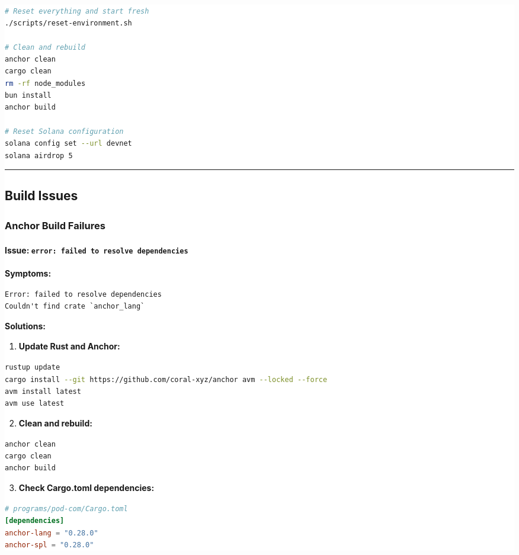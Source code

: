 ```bash
# Reset everything and start fresh
./scripts/reset-environment.sh

# Clean and rebuild
anchor clean
cargo clean
rm -rf node_modules
bun install
anchor build

# Reset Solana configuration
solana config set --url devnet
solana airdrop 5
```

---

## Build Issues

### Anchor Build Failures

#### Issue: `error: failed to resolve dependencies`

**Symptoms:**
```
Error: failed to resolve dependencies
Couldn't find crate `anchor_lang`
```

**Solutions:**

1. **Update Rust and Anchor:**
```bash
rustup update
cargo install --git https://github.com/coral-xyz/anchor avm --locked --force
avm install latest
avm use latest
```

2. **Clean and rebuild:**
```bash
anchor clean
cargo clean
anchor build
```

3. **Check Cargo.toml dependencies:**
```toml
# programs/pod-com/Cargo.toml
[dependencies]
anchor-lang = "0.28.0"
anchor-spl = "0.28.0"
```
